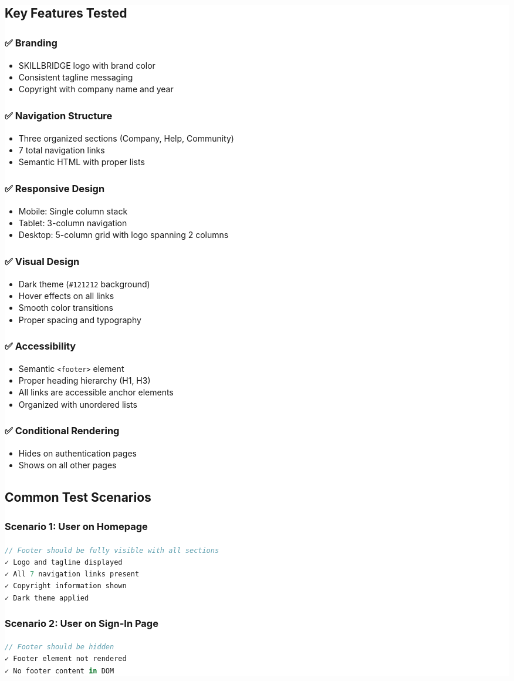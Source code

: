 ## Key Features Tested

### ✅ Branding
- SKILLBRIDGE logo with brand color
- Consistent tagline messaging
- Copyright with company name and year

### ✅ Navigation Structure
- Three organized sections (Company, Help, Community)
- 7 total navigation links
- Semantic HTML with proper lists

### ✅ Responsive Design
- Mobile: Single column stack
- Tablet: 3-column navigation
- Desktop: 5-column grid with logo spanning 2 columns

### ✅ Visual Design
- Dark theme (`#121212` background)
- Hover effects on all links
- Smooth color transitions
- Proper spacing and typography

### ✅ Accessibility
- Semantic `<footer>` element
- Proper heading hierarchy (H1, H3)
- All links are accessible anchor elements
- Organized with unordered lists

### ✅ Conditional Rendering
- Hides on authentication pages
- Shows on all other pages

## Common Test Scenarios

### Scenario 1: User on Homepage
```typescript
// Footer should be fully visible with all sections
✓ Logo and tagline displayed
✓ All 7 navigation links present
✓ Copyright information shown
✓ Dark theme applied
```

### Scenario 2: User on Sign-In Page
```typescript
// Footer should be hidden
✓ Footer element not rendered
✓ No footer content in DOM
```
